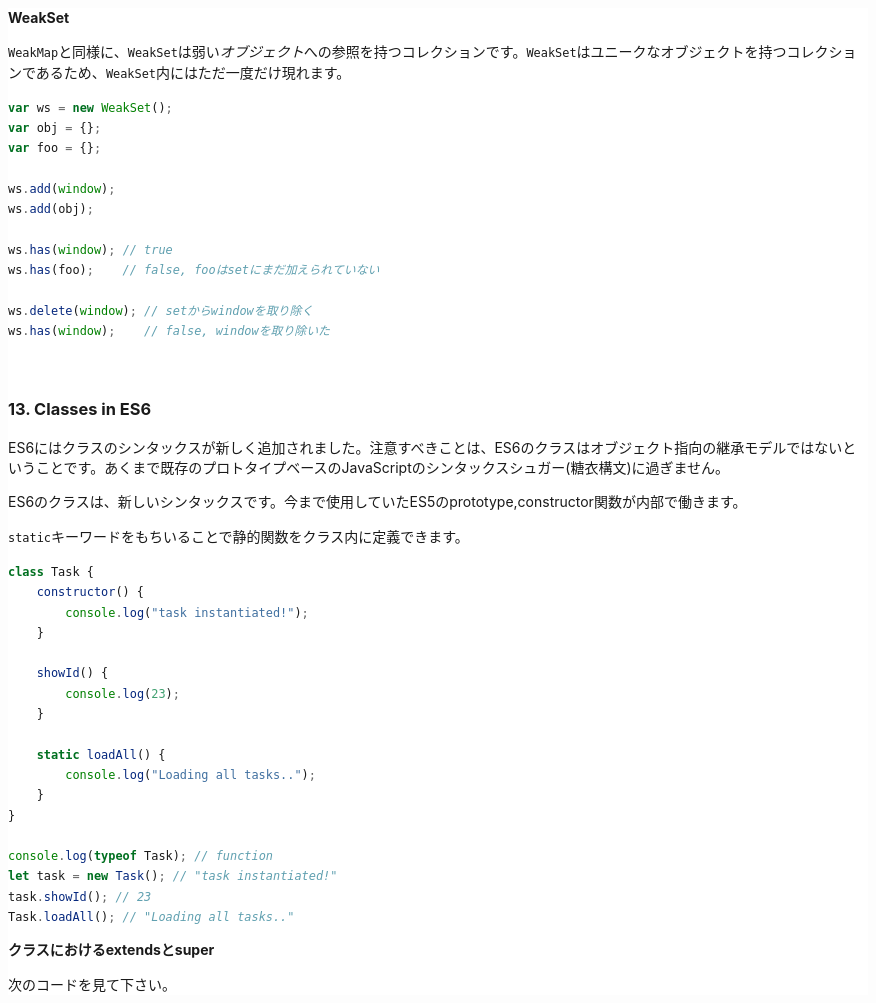 **WeakSet**

`WeakMap`と同様に、`WeakSet`は弱い*オブジェクト*への参照を持つコレクションです。`WeakSet`はユニークなオブジェクトを持つコレクションであるため、`WeakSet`内にはただ一度だけ現れます。

```javascript
var ws = new WeakSet();
var obj = {};
var foo = {};

ws.add(window);
ws.add(obj);

ws.has(window); // true
ws.has(foo);    // false, fooはsetにまだ加えられていない

ws.delete(window); // setからwindowを取り除く
ws.has(window);    // false, windowを取り除いた
```

<br>

### 13. Classes in ES6

ES6にはクラスのシンタックスが新しく追加されました。注意すべきことは、ES6のクラスはオブジェクト指向の継承モデルではないということです。あくまで既存のプロトタイプベースのJavaScriptのシンタックスシュガー(糖衣構文)に過ぎません。

ES6のクラスは、新しいシンタックスです。今まで使用していたES5のprototype,constructor関数が内部で働きます。

`static`キーワードをもちいることで静的関数をクラス内に定義できます。

```javascript
class Task {
    constructor() {
        console.log("task instantiated!");
    }
    
    showId() {
        console.log(23);
    }
    
    static loadAll() {
        console.log("Loading all tasks..");
    }
}

console.log(typeof Task); // function
let task = new Task(); // "task instantiated!"
task.showId(); // 23
Task.loadAll(); // "Loading all tasks.."
```

**クラスにおけるextendsとsuper**

次のコードを見て下さい。
